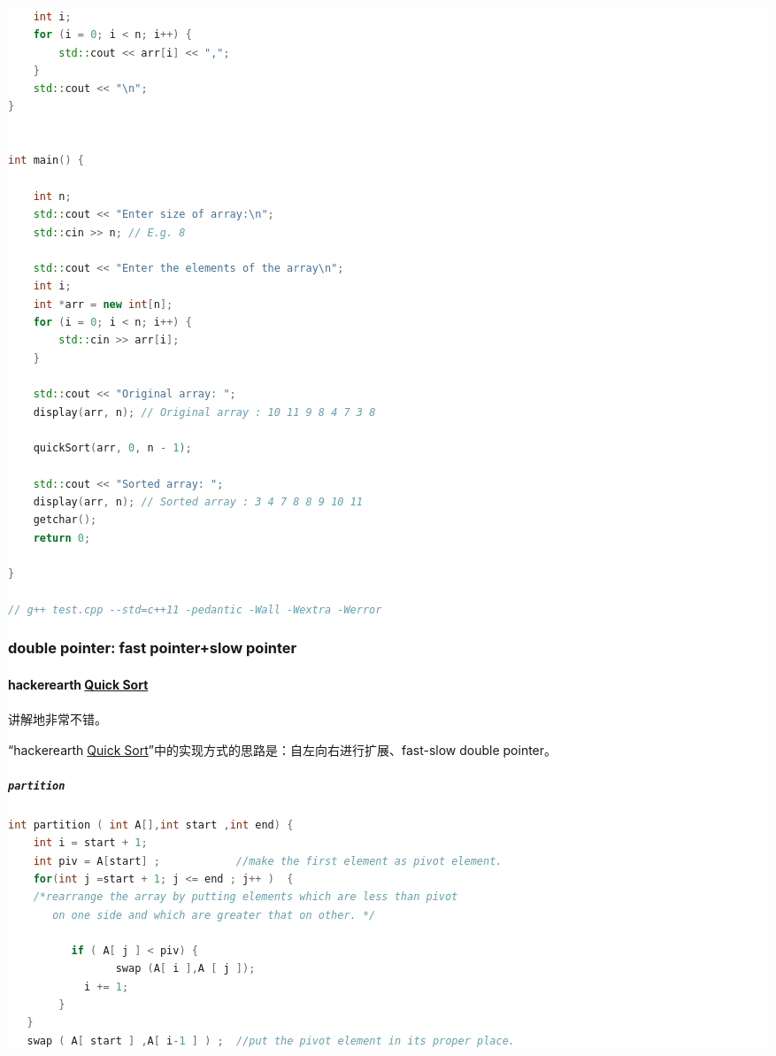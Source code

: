 ```c++
    int i;
    for (i = 0; i < n; i++) {
        std::cout << arr[i] << ",";
    }
    std::cout << "\n";
}


int main() {

    int n;
    std::cout << "Enter size of array:\n";
    std::cin >> n; // E.g. 8

    std::cout << "Enter the elements of the array\n";
    int i;
    int *arr = new int[n];
    for (i = 0; i < n; i++) {
        std::cin >> arr[i];
    }

    std::cout << "Original array: ";
    display(arr, n); // Original array : 10 11 9 8 4 7 3 8

    quickSort(arr, 0, n - 1);

    std::cout << "Sorted array: ";
    display(arr, n); // Sorted array : 3 4 7 8 8 9 10 11
    getchar();
    return 0;

}

// g++ test.cpp --std=c++11 -pedantic -Wall -Wextra -Werror

```



### double pointer: fast pointer+slow pointer

#### hackerearth [Quick Sort](https://www.hackerearth.com/zh/practice/algorithms/sorting/quick-sort/tutorial/)

讲解地非常不错。

“hackerearth [Quick Sort](https://www.hackerearth.com/zh/practice/algorithms/sorting/quick-sort/tutorial/)”中的实现方式的思路是：自左向右进行扩展、fast-slow double pointer。

##### `partition`

```c++
int partition ( int A[],int start ,int end) {
    int i = start + 1;
    int piv = A[start] ;            //make the first element as pivot element.
    for(int j =start + 1; j <= end ; j++ )  {
    /*rearrange the array by putting elements which are less than pivot
       on one side and which are greater that on other. */

          if ( A[ j ] < piv) {
                 swap (A[ i ],A [ j ]);
            i += 1;
        }
   }
   swap ( A[ start ] ,A[ i-1 ] ) ;  //put the pivot element in its proper place.
```